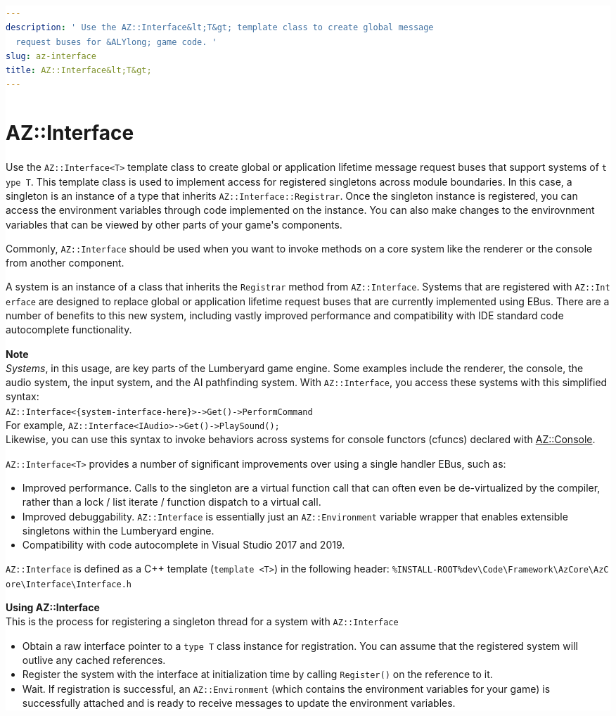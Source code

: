 ```yaml
---
description: ' Use the AZ::Interface&lt;T&gt; template class to create global message
  request buses for &ALYlong; game code. '
slug: az-interface
title: AZ::Interface&lt;T&gt;
---
```

# AZ::Interface<T><a name="az-interface"></a>

Use the `AZ::Interface<T>` template class to create global or application lifetime message request buses that support systems of `type T`\. This template class is used to implement access for registered singletons across module boundaries\. In this case, a singleton is an instance of a type that inherits `AZ::Interface::Registrar`\. Once the singleton instance is registered, you can access the environment variables through code implemented on the instance\. You can also make changes to the envirovnment variables that can be viewed by other parts of your game's components\. 

Commonly, `AZ::Interface` should be used when you want to invoke methods on a core system like the renderer or the console from another component\. 

A system is an instance of a class that inherits the `Registrar` method from `AZ::Interface`\. Systems that are registered with `AZ::Interface` are designed to replace global or application lifetime request buses that are currently implemented using EBus\. There are a number of benefits to this new system, including vastly improved performance and compatibility with IDE standard code autocomplete functionality\.

**Note**  
*Systems*, in this usage, are key parts of the Lumberyard game engine\. Some examples include the renderer, the console, the audio system, the input system, and the AI pathfinding system\. With `AZ::Interface`, you access these systems with this simplified syntax:  
 `AZ::Interface<{system-interface-here}>->Get()->PerformCommand`  
For example, `AZ::Interface<IAudio>->Get()->PlaySound();`  
Likewise, you can use this syntax to invoke behaviors across systems for console functors \(cfuncs\) declared with [AZ::Console](az-console.md)\.

`AZ::Interface<T>` provides a number of significant improvements over using a single handler EBus, such as:
+ Improved performance\. Calls to the singleton are a virtual function call that can often even be de\-virtualized by the compiler, rather than a lock / list iterate / function dispatch to a virtual call\.
+ Improved debuggability\. `AZ::Interface` is essentially just an `AZ::Environment` variable wrapper that enables extensible singletons within the Lumberyard engine\.
+ Compatibility with code autocomplete in Visual Studio 2017 and 2019\.

`AZ::Interface` is defined as a C\+\+ template \(`template <T>`\) in the following header: `%INSTALL-ROOT%dev\Code\Framework\AzCore\AzCore\Interface\Interface.h`

**Using AZ::Interface**  
This is the process for registering a singleton thread for a system with `AZ::Interface`
+ Obtain a raw interface pointer to a `type T` class instance for registration\. You can assume that the registered system will outlive any cached references\.
+ Register the system with the interface at initialization time by calling `Register()` on the reference to it\.
+ Wait\. If registration is successful, an `AZ::Environment` \(which contains the environment variables for your game\) is successfully attached and is ready to receive messages to update the environment variables\.
